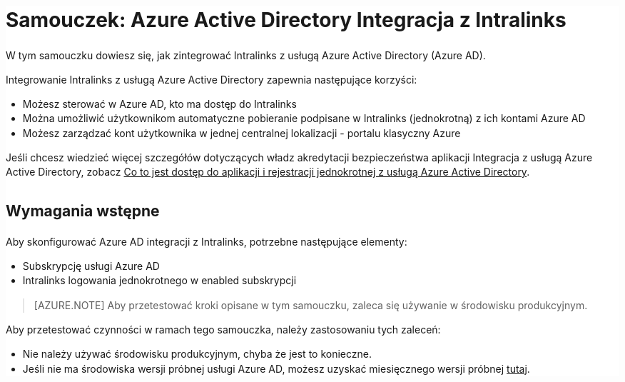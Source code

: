 <properties
    pageTitle="Samouczek: Azure Active Directory Integracja z Intralinks | Microsoft Azure"
    description="Dowiedz się, jak skonfigurować rejestracji jednokrotnej między usługi Azure Active Directory i Intralinks."
    services="active-directory"
    documentationCenter=""
    authors="jeevansd"
    manager="femila"
    editor=""/>

<tags
    ms.service="active-directory"
    ms.workload="identity"
    ms.tgt_pltfrm="na"
    ms.devlang="na"
    ms.topic="article"
    ms.date="09/29/2016"
    ms.author="jeedes"/>


# <a name="tutorial-azure-active-directory-integration-with-intralinks"></a>Samouczek: Azure Active Directory Integracja z Intralinks

W tym samouczku dowiesz się, jak zintegrować Intralinks z usługą Azure Active Directory (Azure AD).

Integrowanie Intralinks z usługą Azure Active Directory zapewnia następujące korzyści:

- Możesz sterować w Azure AD, kto ma dostęp do Intralinks
- Można umożliwić użytkownikom automatyczne pobieranie podpisane w Intralinks (jednokrotną) z ich kontami Azure AD
- Możesz zarządzać kont użytkownika w jednej centralnej lokalizacji - portalu klasyczny Azure

Jeśli chcesz wiedzieć więcej szczegółów dotyczących władz akredytacji bezpieczeństwa aplikacji Integracja z usługą Azure Active Directory, zobacz [Co to jest dostęp do aplikacji i rejestracji jednokrotnej z usługą Azure Active Directory](active-directory-appssoaccess-whatis.md).

## <a name="prerequisites"></a>Wymagania wstępne

Aby skonfigurować Azure AD integracji z Intralinks, potrzebne następujące elementy:

- Subskrypcję usługi Azure AD
- Intralinks logowania jednokrotnego w enabled subskrypcji


> [AZURE.NOTE] Aby przetestować kroki opisane w tym samouczku, zaleca się używanie w środowisku produkcyjnym.


Aby przetestować czynności w ramach tego samouczka, należy zastosowaniu tych zaleceń:

- Nie należy używać środowisku produkcyjnym, chyba że jest to konieczne.
- Jeśli nie ma środowiska wersji próbnej usługi Azure AD, możesz uzyskać miesięcznego wersji próbnej [tutaj](https://azure.microsoft.com/pricing/free-trial/).



[1]: ./media/active-directory-saas-intralinks-tutorial/tutorial_general_01.png
[2]: ./media/active-directory-saas-intralinks-tutorial/tutorial_general_02.png
[3]: ./media/active-directory-saas-intralinks-tutorial/tutorial_general_03.png
[4]: ./media/active-directory-saas-intralinks-tutorial/tutorial_general_04.png
[6]: ./media/active-directory-saas-intralinks-tutorial/tutorial_general_05.png
[10]: ./media/active-directory-saas-intralinks-tutorial/tutorial_general_06.png
[11]: ./media/active-directory-saas-intralinks-tutorial/tutorial_general_07.png
[20]: ./media/active-directory-saas-intralinks-tutorial/tutorial_general_100.png
[200]: ./media/active-directory-saas-intralinks-tutorial/tutorial_general_200.png
[201]: ./media/active-directory-saas-intralinks-tutorial/tutorial_general_201.png
[203]: ./media/active-directory-saas-intralinks-tutorial/tutorial_general_203.png
[204]: ./media/active-directory-saas-intralinks-tutorial/tutorial_general_204.png
[205]: ./media/active-directory-saas-intralinks-tutorial/tutorial_general_205.png